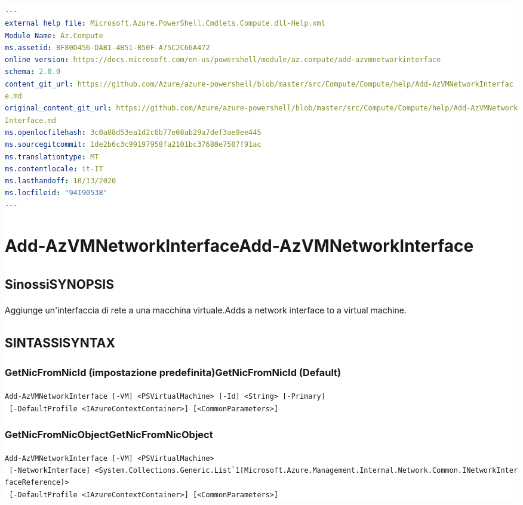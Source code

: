 ```yaml
---
external help file: Microsoft.Azure.PowerShell.Cmdlets.Compute.dll-Help.xml
Module Name: Az.Compute
ms.assetid: BF80D456-DAB1-4B51-B50F-A75C2C66A472
online version: https://docs.microsoft.com/en-us/powershell/module/az.compute/add-azvmnetworkinterface
schema: 2.0.0
content_git_url: https://github.com/Azure/azure-powershell/blob/master/src/Compute/Compute/help/Add-AzVMNetworkInterface.md
original_content_git_url: https://github.com/Azure/azure-powershell/blob/master/src/Compute/Compute/help/Add-AzVMNetworkInterface.md
ms.openlocfilehash: 3c0a88d53ea1d2c6b77e08ab29a7def3ae9ee445
ms.sourcegitcommit: 1de2b6c3c99197958fa2101bc37680e7507f91ac
ms.translationtype: MT
ms.contentlocale: it-IT
ms.lasthandoff: 10/13/2020
ms.locfileid: "94190538"
---
```

# <span data-ttu-id="c5001-101">Add-AzVMNetworkInterface</span><span class="sxs-lookup"><span data-stu-id="c5001-101">Add-AzVMNetworkInterface</span></span>

## <span data-ttu-id="c5001-102">Sinossi</span><span class="sxs-lookup"><span data-stu-id="c5001-102">SYNOPSIS</span></span>
<span data-ttu-id="c5001-103">Aggiunge un'interfaccia di rete a una macchina virtuale.</span><span class="sxs-lookup"><span data-stu-id="c5001-103">Adds a network interface to a virtual machine.</span></span>

## <span data-ttu-id="c5001-104">SINTASSI</span><span class="sxs-lookup"><span data-stu-id="c5001-104">SYNTAX</span></span>

### <span data-ttu-id="c5001-105">GetNicFromNicId (impostazione predefinita)</span><span class="sxs-lookup"><span data-stu-id="c5001-105">GetNicFromNicId (Default)</span></span>
```
Add-AzVMNetworkInterface [-VM] <PSVirtualMachine> [-Id] <String> [-Primary]
 [-DefaultProfile <IAzureContextContainer>] [<CommonParameters>]
```

### <span data-ttu-id="c5001-106">GetNicFromNicObject</span><span class="sxs-lookup"><span data-stu-id="c5001-106">GetNicFromNicObject</span></span>
```
Add-AzVMNetworkInterface [-VM] <PSVirtualMachine>
 [-NetworkInterface] <System.Collections.Generic.List`1[Microsoft.Azure.Management.Internal.Network.Common.INetworkInterfaceReference]>
 [-DefaultProfile <IAzureContextContainer>] [<CommonParameters>]
```

